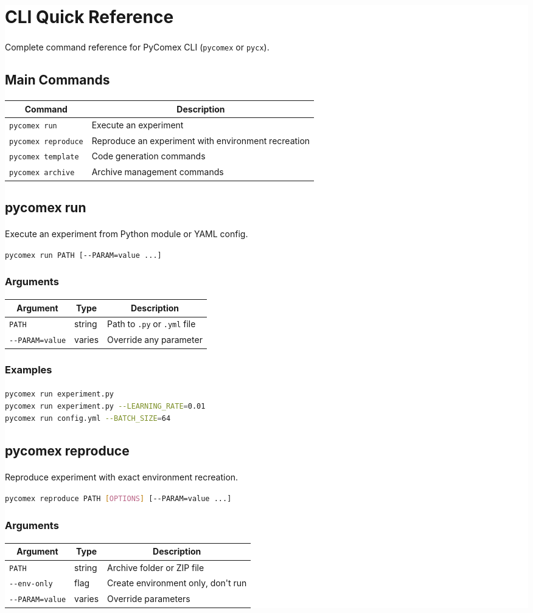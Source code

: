 # CLI Quick Reference

Complete command reference for PyComex CLI (`pycomex` or `pycx`).

## Main Commands

| Command | Description |
|---------|-------------|
| `pycomex run` | Execute an experiment |
| `pycomex reproduce` | Reproduce an experiment with environment recreation |
| `pycomex template` | Code generation commands |
| `pycomex archive` | Archive management commands |

## pycomex run

Execute an experiment from Python module or YAML config.

```bash
pycomex run PATH [--PARAM=value ...]
```

### Arguments

| Argument | Type | Description |
|----------|------|-------------|
| `PATH` | string | Path to `.py` or `.yml` file |
| `--PARAM=value` | varies | Override any parameter |

### Examples

```bash
pycomex run experiment.py
pycomex run experiment.py --LEARNING_RATE=0.01
pycomex run config.yml --BATCH_SIZE=64
```

## pycomex reproduce

Reproduce experiment with exact environment recreation.

```bash
pycomex reproduce PATH [OPTIONS] [--PARAM=value ...]
```

### Arguments

| Argument | Type | Description |
|----------|------|-------------|
| `PATH` | string | Archive folder or ZIP file |
| `--env-only` | flag | Create environment only, don't run |
| `--PARAM=value` | varies | Override parameters |
